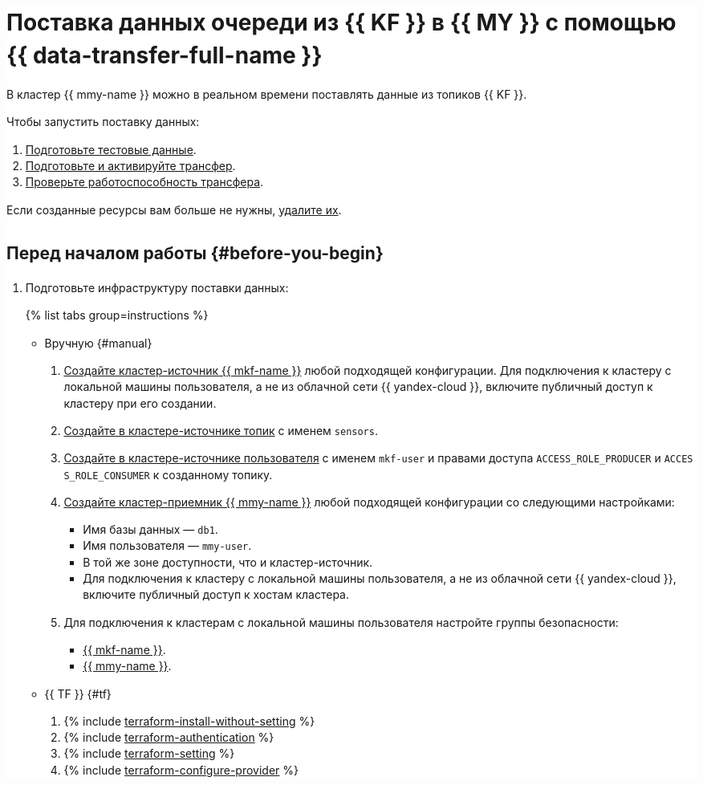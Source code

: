 # Поставка данных очереди из {{ KF }} в {{ MY }} с помощью {{ data-transfer-full-name }}

В кластер {{ mmy-name }} можно в реальном времени поставлять данные из топиков {{ KF }}.

Чтобы запустить поставку данных:

1. [Подготовьте тестовые данные](#prepare-data).
1. [Подготовьте и активируйте трансфер](#prepare-transfer).
1. [Проверьте работоспособность трансфера](#verify-transfer).

Если созданные ресурсы вам больше не нужны, [удалите их](#clear-out).

## Перед началом работы {#before-you-begin}

1. Подготовьте инфраструктуру поставки данных:

    {% list tabs group=instructions %}

    - Вручную {#manual}

        1. [Создайте кластер-источник {{ mkf-name }}](../../managed-kafka/operations/cluster-create.md) любой подходящей конфигурации. Для подключения к кластеру с локальной машины пользователя, а не из облачной сети {{ yandex-cloud }}, включите публичный доступ к кластеру при его создании.

        1. [Создайте в кластере-источнике топик](../../managed-kafka/operations/cluster-topics.md#create-topic) с именем `sensors`.

        1. [Создайте в кластере-источнике пользователя](../../managed-kafka/operations/cluster-accounts.md#create-user) с именем `mkf-user` и правами доступа `ACCESS_ROLE_PRODUCER` и `ACCESS_ROLE_CONSUMER` к созданному топику.

        1. [Создайте кластер-приемник {{ mmy-name }}](../../managed-mysql/operations/cluster-create.md) любой подходящей конфигурации со следующими настройками:

            * Имя базы данных — `db1`.
            * Имя пользователя — `mmy-user`.
            * В той же зоне доступности, что и кластер-источник.
            * Для подключения к кластеру с локальной машины пользователя, а не из облачной сети {{ yandex-cloud }}, включите публичный доступ к хостам кластера.

        
        1. Для подключения к кластерам с локальной машины пользователя настройте группы безопасности:

            * [{{ mkf-name }}](../../managed-kafka/operations/connect.md#configuring-security-groups).
            * [{{ mmy-name }}](../../managed-mysql/operations/connect.md#configure-security-groups).


    - {{ TF }} {#tf}

        1. {% include [terraform-install-without-setting](../../_includes/mdb/terraform/install-without-setting.md) %}
        1. {% include [terraform-authentication](../../_includes/mdb/terraform/authentication.md) %}
        1. {% include [terraform-setting](../../_includes/mdb/terraform/setting.md) %}
        1. {% include [terraform-configure-provider](../../_includes/mdb/terraform/configure-provider.md) %}
